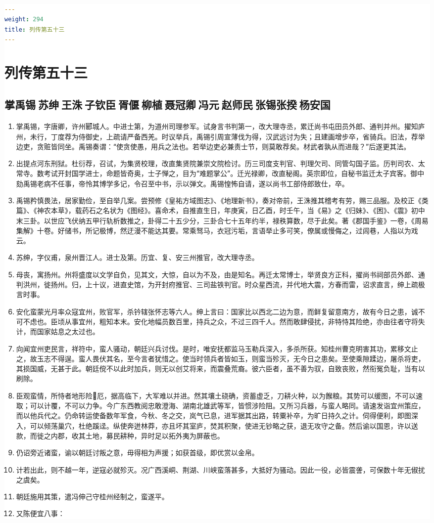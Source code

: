 ```yaml
---
weight: 294
title: 列传第五十三
---
```


# 列传第五十三

## 掌禹锡 苏绅 王洙 子钦臣 胥偃 柳植 聂冠卿 冯元 赵师民 张锡张揆 杨安国

1. <span id="列传第五十三-掌禹锡_苏绅_王洙_子钦臣_胥偃_柳植_聂冠卿_冯元_赵师民_张锡张揆_杨安国-1"></span>
掌禹锡，字唐卿，许州郾城人。中进士第，为道州司理参军。试身言书判第一，改大理寺丞，累迁尚书屯田员外郎、通判并州。擢知庐州，未行，丁度荐为侍御史，上疏请严备西羌。时议举兵，禹锡引周宣薄伐为得，汉武远讨为失；且建画增步卒，省骑兵。旧法，荐举边吏，贪赃皆同坐。禹锡奏谓：“使贪使愚，用兵之法也。若举边吏必兼责士节，则莫敢荐矣。材武者孰从而进哉？”后遂更其法。

2. <span id="列传第五十三-掌禹锡_苏绅_王洙_子钦臣_胥偃_柳植_聂冠卿_冯元_赵师民_张锡张揆_杨安国-2"></span>
出提点河东刑狱。杜衍荐，召试，为集贤校理，改直集贤院兼崇文院检讨。历三司度支判官、判理欠司、同管勾国子监。历判司农、太常寺。数考试开封国学进士，命题皆奇奥，士子惮之，目为“难题掌公”。迁光禄卿，改直秘阁。英宗即位，自秘书监迁太子宾客。御中劾禹锡老病不任事，帝怜其博学多记，令召至中书，示以弹文。禹锡惶怖自请，遂以尚书工部侍郎致仕，卒。

3. <span id="列传第五十三-掌禹锡_苏绅_王洙_子钦臣_胥偃_柳植_聂冠卿_冯元_赵师民_张锡张揆_杨安国-3"></span>
禹锡矜慎畏法，居家勤俭，至自举几案。尝预修《皇祐方域图志》、《地理新书》，奏对帝前，王洙推其稽考有劳，赐三品服。及校正《类篇》、《神农本草》，载药石之名状为《图经》。喜命术，自推直生日，年庚寅，日乙酉，时壬午，当《易》之《归妹》、《困》、《震》初中末三卦。以世应飞伏纳五甲行轨析数推之，卦得二十五少分，三卦合七十五年约半，禄秩算数，尽于此矣。著《郡国手鉴》一卷，《周易集解》十卷。好储书，所记极博，然迂漫不能达其要。常乘驽马，衣冠污垢，言语举止多可笑，僚属或慢侮之，过闾巷，人指以为戏云。

4. <span id="列传第五十三-掌禹锡_苏绅_王洙_子钦臣_胥偃_柳植_聂冠卿_冯元_赵师民_张锡张揆_杨安国-4"></span>
苏绅，字仪甫，泉州晋江人。进士及第。历宜、复、安三州推官，改大理寺丞。

5. <span id="列传第五十三-掌禹锡_苏绅_王洙_子钦臣_胥偃_柳植_聂冠卿_冯元_赵师民_张锡张揆_杨安国-5"></span>
母丧，寓扬州。州将盛度以文学自负，见其文，大惊，自以为不及，由是知名。再迁太常博士，举贤良方正科，擢尚书祠部员外郎、通判洪州，徙扬州。归，上十议，进直史馆，为开封府推官、三司盐铁判官。时众星西流，并代地大震，方春而雷，诏求直言，绅上疏极言时事。

6. <span id="列传第五十三-掌禹锡_苏绅_王洙_子钦臣_胥偃_柳植_聂冠卿_冯元_赵师民_张锡张揆_杨安国-6"></span>
安化蛮蒙光月率众寇宜州，败官军，杀钤辖张怀志等六人。绅上言曰：国家比以西北二边为意，而鲜复留意南方，故有今日之患，诚不可不虑也。臣顷从事宜州，粗知本末。安化地幅员数百里，持兵之众，不过三四千人。然而敢肆侵扰，非特恃其险绝，亦由往者守将失计，而国家姑息之太过也。

7. <span id="列传第五十三-掌禹锡_苏绅_王洙_子钦臣_胥偃_柳植_聂冠卿_冯元_赵师民_张锡张揆_杨安国-7"></span>
向闻宜州吏民言，祥符中，蛮人骚动，朝廷兴兵讨伐。是时，唯安抚都监马玉勒兵深入，多杀所获。知桂州曹克明害其功，累移文止之，故玉志不得逞。蛮人畏伏其名，至今言者犹惜之。使当时领兵者皆如玉，则蛮当殄灭，无今日之患矣。至使乘隙蹂边，屠杀将吏，其损国威，无甚于此。朝廷傥不以此时加兵，则无以创艾将来，而震叠荒裔。彼六臣者，虽不善为驭，自致丧败，然衔冤负耻，当有以刷除。

8. <span id="列传第五十三-掌禹锡_苏绅_王洙_子钦臣_胥偃_柳植_聂冠卿_冯元_赵师民_张锡张揆_杨安国-8"></span>
臣观蛮情，所恃者地形险厄，据高临下，大军难以并进。然其壤土硗确，资蓄虚乏，刀耕火种，以为餱粮。其势可以缓图，不可以速取；可以计覆，不可以力争。今广东西教阅忠敢澄海、湖南北雄武等军，皆惯涉险阻。又所习兵器，与蛮人略同。请速发诣宜州策应，而以他兵代之。仍命转运使备数年军食，今秋、冬之交，岚气已息，进军据其出路，转粟补卒，为旷日持久之计。伺得便利，即图深入，可以倾荡巢穴，杜绝蹊迳。纵使奔迸林莽，亦且坏其室庐，焚其积聚，使进无钞略之获，退无攻守之备。然后谕以国恩，许以送款，而徙之内郡，收其土地，募民耕种，异时足以拓外夷为屏蔽也。

9. <span id="列传第五十三-掌禹锡_苏绅_王洙_子钦臣_胥偃_柳植_聂冠卿_冯元_赵师民_张锡张揆_杨安国-9"></span>
仍诏旁近诸蛮，谕以朝廷讨叛之意，毋得相为声援；如获首级，即优赏以金帛。

10. <span id="列传第五十三-掌禹锡_苏绅_王洙_子钦臣_胥偃_柳植_聂冠卿_冯元_赵师民_张锡张揆_杨安国-10"></span>
计若出此，则不越一年，逆寇必就殄灭。况广西溪峒、荆湖、川峡蛮落甚多，大抵好为骚动。因此一役，必皆震詟，可保数十年无俶扰之虞矣。

11. <span id="列传第五十三-掌禹锡_苏绅_王洙_子钦臣_胥偃_柳植_聂冠卿_冯元_赵师民_张锡张揆_杨安国-11"></span>
朝廷施用其策，遣冯伸己守桂州经制之，蛮遂平。

12. <span id="列传第五十三-掌禹锡_苏绅_王洙_子钦臣_胥偃_柳植_聂冠卿_冯元_赵师民_张锡张揆_杨安国-12"></span>
又陈便宜八事：
